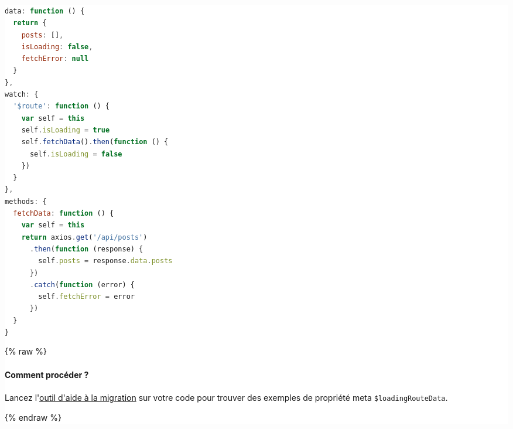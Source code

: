 ``` js
data: function () {
  return {
    posts: [],
    isLoading: false,
    fetchError: null
  }
},
watch: {
  '$route': function () {
    var self = this
    self.isLoading = true
    self.fetchData().then(function () {
      self.isLoading = false
    })
  }
},
methods: {
  fetchData: function () {
    var self = this
    return axios.get('/api/posts')
      .then(function (response) {
        self.posts = response.data.posts
      })
      .catch(function (error) {
        self.fetchError = error
      })
  }
}
```

{% raw %}
<div class="upgrade-path">
  <h4>Comment procéder ?</h4>
  <p>Lancez l'<a href="https://github.com/vuejs/vue-migration-helper">outil d'aide à la migration</a> sur votre code pour trouver des exemples de propriété meta <code>$loadingRouteData</code>.</p>
</div>
{% endraw %}
